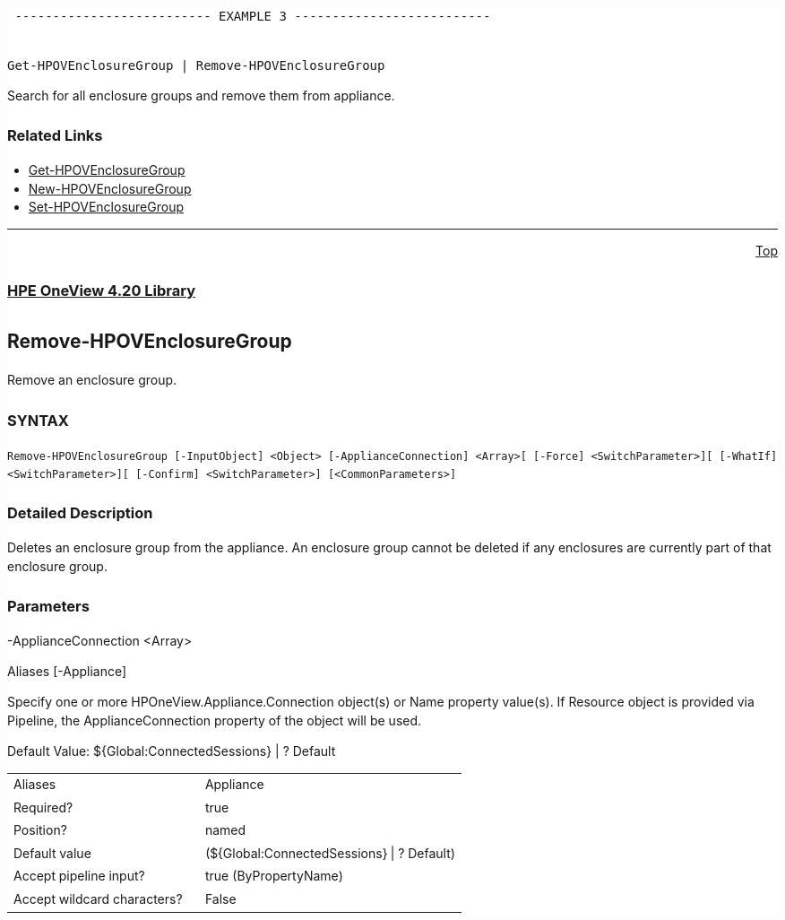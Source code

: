
 <pre> -------------------------- EXAMPLE 3 --------------------------<p>
Get-HPOVEnclosureGroup | Remove-HPOVEnclosureGroup
</pre>
Search for all enclosure groups and remove them from appliance.



### Related Links

* [Get-HPOVEnclosureGroup](https://github.com/HewlettPackard/POSH-HPOneView/wiki/Get-HPOVEnclosureGroup)
* [New-HPOVEnclosureGroup](https://github.com/HewlettPackard/POSH-HPOneView/wiki/New-HPOVEnclosureGroup)
* [Set-HPOVEnclosureGroup](https://github.com/HewlettPackard/POSH-HPOneView/wiki/Set-HPOVEnclosureGroup)


***
<div align=right><a href="#Top">Top</a></div>
 <a name="4.20"></a>

### <u>HPE OneView 4.20 Library</u>

## Remove-HPOVEnclosureGroup
<p>
Remove an enclosure group.

### SYNTAX
<p>
<pre><code>Remove-HPOVEnclosureGroup [-InputObject] &lt;Object&gt; [-ApplianceConnection] &lt;Array&gt;[ [-Force] &lt;SwitchParameter&gt;][ [-WhatIf] &lt;SwitchParameter&gt;][ [-Confirm] &lt;SwitchParameter&gt;] [&lt;CommonParameters&gt;]</code></pre>

### Detailed Description
<p>
Deletes an enclosure group from the appliance.
An enclosure group cannot be deleted if any enclosures are currently part of that enclosure group.


### Parameters

-ApplianceConnection &lt;Array&gt;<p>
Aliases [-Appliance]

Specify one or more HPOneView.Appliance.Connection object(s) or Name property value(s). If Resource object is provided via Pipeline, the ApplianceConnection property of the object will be used.

Default Value: ${Global:ConnectedSessions} | ? Default

<table><tbody><tr><td>Aliases</td><td>Appliance</td></tr><tr><td>Required?</td><td>true</td></tr><tr><td>Position?</td><td>named</td></tr><tr><td>Default value</td><td>(${Global:ConnectedSessions} | ? Default)</td></tr><tr><td>Accept pipeline input?</td><td>true (ByPropertyName)</td></tr><tr><td>Accept wildcard characters?&nbsp;&nbsp;&nbsp; </td><td>False</td></tr></tbody></table>
